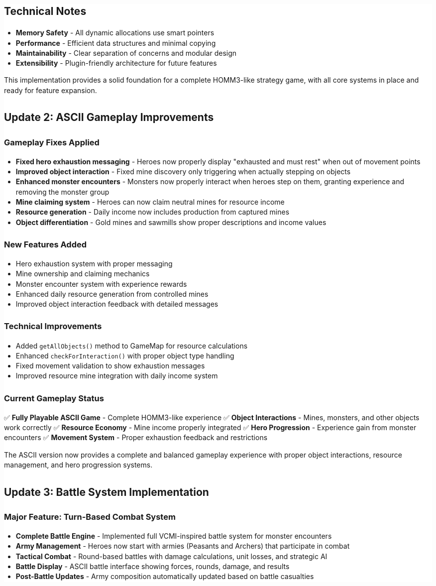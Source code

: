 ## Technical Notes

- **Memory Safety** - All dynamic allocations use smart pointers
- **Performance** - Efficient data structures and minimal copying
- **Maintainability** - Clear separation of concerns and modular design
- **Extensibility** - Plugin-friendly architecture for future features

This implementation provides a solid foundation for a complete HOMM3-like strategy game, with all core systems in place and ready for feature expansion.

## Update 2: ASCII Gameplay Improvements

### Gameplay Fixes Applied
- **Fixed hero exhaustion messaging** - Heroes now properly display "exhausted and must rest" when out of movement points
- **Improved object interaction** - Fixed mine discovery only triggering when actually stepping on objects
- **Enhanced monster encounters** - Monsters now properly interact when heroes step on them, granting experience and removing the monster group
- **Mine claiming system** - Heroes can now claim neutral mines for resource income
- **Resource generation** - Daily income now includes production from captured mines
- **Object differentiation** - Gold mines and sawmills show proper descriptions and income values

### New Features Added
- Hero exhaustion system with proper messaging
- Mine ownership and claiming mechanics
- Monster encounter system with experience rewards
- Enhanced daily resource generation from controlled mines
- Improved object interaction feedback with detailed messages

### Technical Improvements
- Added `getAllObjects()` method to GameMap for resource calculations
- Enhanced `checkForInteraction()` with proper object type handling
- Fixed movement validation to show exhaustion messages
- Improved resource mine integration with daily income system

### Current Gameplay Status
✅ **Fully Playable ASCII Game** - Complete HOMM3-like experience
✅ **Object Interactions** - Mines, monsters, and other objects work correctly
✅ **Resource Economy** - Mine income properly integrated
✅ **Hero Progression** - Experience gain from monster encounters
✅ **Movement System** - Proper exhaustion feedback and restrictions

The ASCII version now provides a complete and balanced gameplay experience with proper object interactions, resource management, and hero progression systems.

## Update 3: Battle System Implementation

### Major Feature: Turn-Based Combat System
- **Complete Battle Engine** - Implemented full VCMI-inspired battle system for monster encounters
- **Army Management** - Heroes now start with armies (Peasants and Archers) that participate in combat
- **Tactical Combat** - Round-based battles with damage calculations, unit losses, and strategic AI
- **Battle Display** - ASCII battle interface showing forces, rounds, damage, and results
- **Post-Battle Updates** - Army composition automatically updated based on battle casualties
